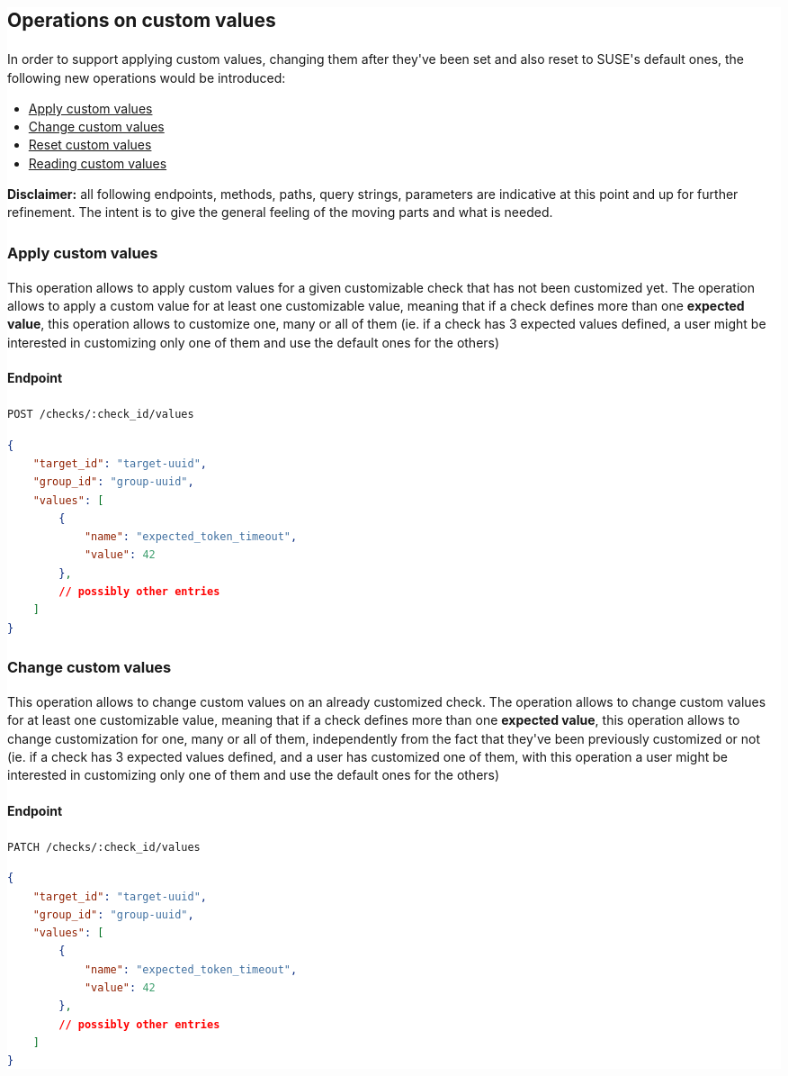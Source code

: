 ## Operations on custom values

In order to support applying custom values, changing them after they've been set and also reset to SUSE's default ones, the following new operations would be introduced:
- [Apply custom values](#apply-custom-values)
- [Change custom values](#change-custom-values)
- [Reset custom values](#reset-check-to-defaults)
- [Reading custom values](#reading-customization)

**Disclaimer:** all following endpoints, methods, paths, query strings, parameters are indicative at this point and up for further refinement.
The intent is to give the general feeling of the moving parts and what is needed.

### Apply custom values
This operation allows to apply custom values for a given customizable check that has not been customized yet.
The operation allows to apply a custom value for at least one customizable value, meaning that if a check defines more than one **expected value**, this operation allows to customize one, many or all of them (ie. if a check has 3 expected values defined, a user might be interested in customizing only one of them and use the default ones for the others)

#### Endpoint

`POST /checks/:check_id/values`
```json
{
    "target_id": "target-uuid",
    "group_id": "group-uuid",
    "values": [
        {
            "name": "expected_token_timeout",
            "value": 42
        },
        // possibly other entries
    ]
}
```

### Change custom values
This operation allows to change custom values on an already customized check.
The operation allows to change custom values for at least one customizable value, meaning that if a check defines more than one **expected value**, this operation allows to change customization for one, many or all of them, independently from the fact that they've been previously customized or not (ie. if a check has 3 expected values defined, and a user has customized one of them, with this operation a user might be interested in customizing only one of them and use the default ones for the others)

#### Endpoint

`PATCH /checks/:check_id/values`
```json
{
    "target_id": "target-uuid",
    "group_id": "group-uuid",
    "values": [
        {
            "name": "expected_token_timeout",
            "value": 42
        },
        // possibly other entries
    ]
}
```
